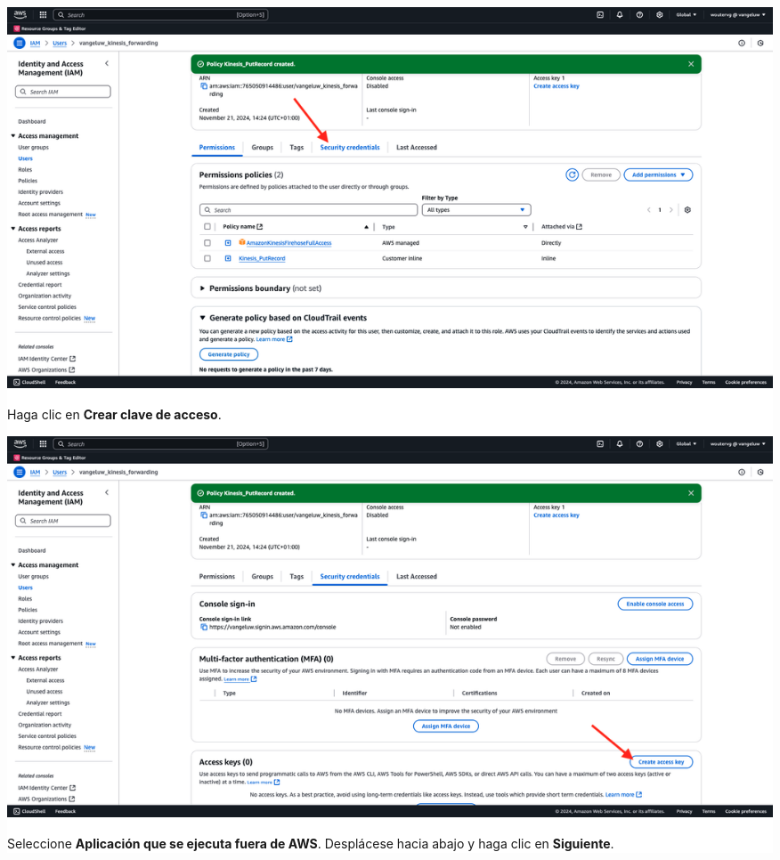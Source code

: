 ![ETL](./images/pol6.png)

Haga clic en **Crear clave de acceso**.

![ETL](./images/cred.png)

Seleccione **Aplicación que se ejecuta fuera de AWS**. Desplácese hacia abajo y haga clic en **Siguiente**.
